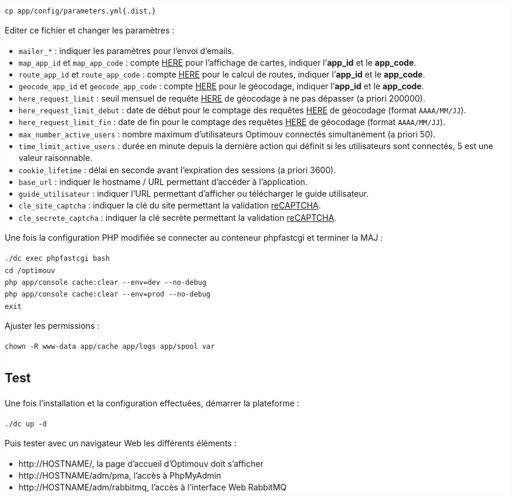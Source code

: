 ```shell
cp app/config/parameters.yml{.dist,}
```

Editer ce fichier et changer les paramètres :

* `mailer_*` : indiquer les paramètres pour l’envoi d’emails.
* `map_app_id` et `map_app_code` : compte [HERE][] pour l’affichage de cartes,
  indiquer l’**app_id** et le **app_code**.
* `route_app_id` et `route_app_code` : compte [HERE][] pour le calcul de routes,
  indiquer l’**app_id** et le **app_code**.
* `geocode_app_id` et `geocode_app_code` : compte [HERE][] pour le géocodage,
  indiquer l’**app_id** et le **app_code**.
* `here_request_limit` : seuil mensuel de requête [HERE][] de géocodage à ne pas dépasser (a priori 200000).
* `here_request_limit_debut` :
  date de début pour le comptage des requêtes [HERE][] de géocodage (format `AAAA/MM/JJ`).
* `here_request_limit_fin` :
  date de fin pour le comptage des requêtes [HERE][] de géocodage (format `AAAA/MM/JJ`).
* `max_number_active_users` :
  nombre maximum d’utilisateurs Optimouv connectés simultanément (a priori 50).
* `time_limit_active_users` :
  durée en minute depuis la dernière action qui définit si les utilisateurs sont connectés,
  5 est une valeur raisonnable.
* `cookie_lifetime` : délai en seconde avant l’expiration des sessions (a priori 3600).
* `base_url` : indiquer le hostname / URL permettant d’accéder à l’application.
* `guide_utilisateur` : indiquer l’URL permettant d’afficher ou télécharger le guide utilisateur.
* `cle_site_captcha` : indiquer la clé du site permettant la validation [reCAPTCHA][].
* `cle_secrete_captcha` : indiquer la clé secrète permettant la validation [reCAPTCHA][].

Une fois la configuration PHP modifiée se connecter au conteneur phpfastcgi et terminer la MAJ :

```shell
./dc exec phpfastcgi bash
cd /optimouv
php app/console cache:clear --env=dev --no-debug
php app/console cache:clear --env=prod --no-debug
exit
```

Ajuster les permissions :

```shell
chown -R www-data app/cache app/logs app/spool var
```

## Test

Une fois l’installation et la configuration effectuées, démarrer la plateforme :

```shell
./dc up -d
```

Puis tester avec un navigateur Web les différents éléments :

* http://HOSTNAME/, la page d’accueil d’Optimouv doit s’afficher
* http://HOSTNAME/adm/pma, l’accès à PhpMyAdmin
* http://HOSTNAME/adm/rabbitmq, l’accès à l’interface Web RabbitMQ


[HERE]: https://here.com
[reCAPTCHA]: https://www.google.com/recaptcha/